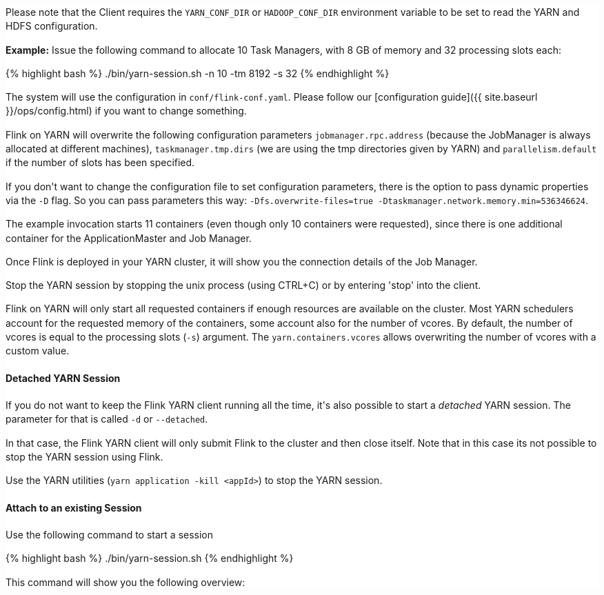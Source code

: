 Please note that the Client requires the `YARN_CONF_DIR` or `HADOOP_CONF_DIR` environment variable to be set to read the YARN and HDFS configuration.

**Example:** Issue the following command to allocate 10 Task Managers, with 8 GB of memory and 32 processing slots each:

{% highlight bash %}
./bin/yarn-session.sh -n 10 -tm 8192 -s 32
{% endhighlight %}

The system will use the configuration in `conf/flink-conf.yaml`. Please follow our [configuration guide]({{ site.baseurl }}/ops/config.html) if you want to change something.

Flink on YARN will overwrite the following configuration parameters `jobmanager.rpc.address` (because the JobManager is always allocated at different machines), `taskmanager.tmp.dirs` (we are using the tmp directories given by YARN) and `parallelism.default` if the number of slots has been specified.

If you don't want to change the configuration file to set configuration parameters, there is the option to pass dynamic properties via the `-D` flag. So you can pass parameters this way: `-Dfs.overwrite-files=true -Dtaskmanager.network.memory.min=536346624`.

The example invocation starts 11 containers (even though only 10 containers were requested), since there is one additional container for the ApplicationMaster and Job Manager.

Once Flink is deployed in your YARN cluster, it will show you the connection details of the Job Manager.

Stop the YARN session by stopping the unix process (using CTRL+C) or by entering 'stop' into the client.

Flink on YARN will only start all requested containers if enough resources are available on the cluster. Most YARN schedulers account for the requested memory of the containers,
some account also for the number of vcores. By default, the number of vcores is equal to the processing slots (`-s`) argument. The `yarn.containers.vcores` allows overwriting the
number of vcores with a custom value.

#### Detached YARN Session

If you do not want to keep the Flink YARN client running all the time, it's also possible to start a *detached* YARN session.
The parameter for that is called `-d` or `--detached`.

In that case, the Flink YARN client will only submit Flink to the cluster and then close itself.
Note that in this case its not possible to stop the YARN session using Flink.

Use the YARN utilities (`yarn application -kill <appId>`) to stop the YARN session.

#### Attach to an existing Session

Use the following command to start a session

{% highlight bash %}
./bin/yarn-session.sh
{% endhighlight %}

This command will show you the following overview:
